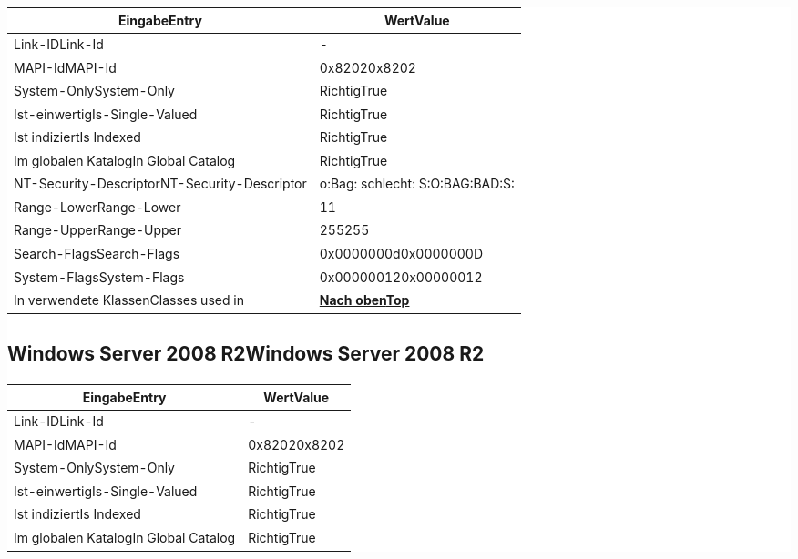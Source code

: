 | <span data-ttu-id="c4f30-237">Eingabe</span><span class="sxs-lookup"><span data-stu-id="c4f30-237">Entry</span></span> | <span data-ttu-id="c4f30-238">Wert</span><span class="sxs-lookup"><span data-stu-id="c4f30-238">Value</span></span> |
|------------------------|---------------------------------|
| <span data-ttu-id="c4f30-239">Link-ID</span><span class="sxs-lookup"><span data-stu-id="c4f30-239">Link-Id</span></span>                | \-                              |
| <span data-ttu-id="c4f30-240">MAPI-Id</span><span class="sxs-lookup"><span data-stu-id="c4f30-240">MAPI-Id</span></span>                | <span data-ttu-id="c4f30-241">0x8202</span><span class="sxs-lookup"><span data-stu-id="c4f30-241">0x8202</span></span>                          |
| <span data-ttu-id="c4f30-242">System-Only</span><span class="sxs-lookup"><span data-stu-id="c4f30-242">System-Only</span></span>            | <span data-ttu-id="c4f30-243">Richtig</span><span class="sxs-lookup"><span data-stu-id="c4f30-243">True</span></span>                            |
| <span data-ttu-id="c4f30-244">Ist-einwertig</span><span class="sxs-lookup"><span data-stu-id="c4f30-244">Is-Single-Valued</span></span>       | <span data-ttu-id="c4f30-245">Richtig</span><span class="sxs-lookup"><span data-stu-id="c4f30-245">True</span></span>                            |
| <span data-ttu-id="c4f30-246">Ist indiziert</span><span class="sxs-lookup"><span data-stu-id="c4f30-246">Is Indexed</span></span>             | <span data-ttu-id="c4f30-247">Richtig</span><span class="sxs-lookup"><span data-stu-id="c4f30-247">True</span></span>                            |
| <span data-ttu-id="c4f30-248">Im globalen Katalog</span><span class="sxs-lookup"><span data-stu-id="c4f30-248">In Global Catalog</span></span>      | <span data-ttu-id="c4f30-249">Richtig</span><span class="sxs-lookup"><span data-stu-id="c4f30-249">True</span></span>                            |
| <span data-ttu-id="c4f30-250">NT-Security-Descriptor</span><span class="sxs-lookup"><span data-stu-id="c4f30-250">NT-Security-Descriptor</span></span> | <span data-ttu-id="c4f30-251">o:Bag: schlecht: S:</span><span class="sxs-lookup"><span data-stu-id="c4f30-251">O:BAG:BAD:S:</span></span>                    |
| <span data-ttu-id="c4f30-252">Range-Lower</span><span class="sxs-lookup"><span data-stu-id="c4f30-252">Range-Lower</span></span>            | <span data-ttu-id="c4f30-253">1</span><span class="sxs-lookup"><span data-stu-id="c4f30-253">1</span></span>                               |
| <span data-ttu-id="c4f30-254">Range-Upper</span><span class="sxs-lookup"><span data-stu-id="c4f30-254">Range-Upper</span></span>            | <span data-ttu-id="c4f30-255">255</span><span class="sxs-lookup"><span data-stu-id="c4f30-255">255</span></span>                             |
| <span data-ttu-id="c4f30-256">Search-Flags</span><span class="sxs-lookup"><span data-stu-id="c4f30-256">Search-Flags</span></span>           | <span data-ttu-id="c4f30-257">0x0000000d</span><span class="sxs-lookup"><span data-stu-id="c4f30-257">0x0000000D</span></span>                      |
| <span data-ttu-id="c4f30-258">System-Flags</span><span class="sxs-lookup"><span data-stu-id="c4f30-258">System-Flags</span></span>           | <span data-ttu-id="c4f30-259">0x00000012</span><span class="sxs-lookup"><span data-stu-id="c4f30-259">0x00000012</span></span>                      |
| <span data-ttu-id="c4f30-260">In verwendete Klassen</span><span class="sxs-lookup"><span data-stu-id="c4f30-260">Classes used in</span></span>        | [<span data-ttu-id="c4f30-261">**Nach oben**</span><span class="sxs-lookup"><span data-stu-id="c4f30-261">**Top**</span></span>](c-top.md)<br/> |



## <a name="windows-server-2008-r2"></a><span data-ttu-id="c4f30-262">Windows Server 2008 R2</span><span class="sxs-lookup"><span data-stu-id="c4f30-262">Windows Server 2008 R2</span></span>



| <span data-ttu-id="c4f30-263">Eingabe</span><span class="sxs-lookup"><span data-stu-id="c4f30-263">Entry</span></span> | <span data-ttu-id="c4f30-264">Wert</span><span class="sxs-lookup"><span data-stu-id="c4f30-264">Value</span></span> |
|------------------------|---------------------------------|
| <span data-ttu-id="c4f30-265">Link-ID</span><span class="sxs-lookup"><span data-stu-id="c4f30-265">Link-Id</span></span>                | \-                              |
| <span data-ttu-id="c4f30-266">MAPI-Id</span><span class="sxs-lookup"><span data-stu-id="c4f30-266">MAPI-Id</span></span>                | <span data-ttu-id="c4f30-267">0x8202</span><span class="sxs-lookup"><span data-stu-id="c4f30-267">0x8202</span></span>                          |
| <span data-ttu-id="c4f30-268">System-Only</span><span class="sxs-lookup"><span data-stu-id="c4f30-268">System-Only</span></span>            | <span data-ttu-id="c4f30-269">Richtig</span><span class="sxs-lookup"><span data-stu-id="c4f30-269">True</span></span>                            |
| <span data-ttu-id="c4f30-270">Ist-einwertig</span><span class="sxs-lookup"><span data-stu-id="c4f30-270">Is-Single-Valued</span></span>       | <span data-ttu-id="c4f30-271">Richtig</span><span class="sxs-lookup"><span data-stu-id="c4f30-271">True</span></span>                            |
| <span data-ttu-id="c4f30-272">Ist indiziert</span><span class="sxs-lookup"><span data-stu-id="c4f30-272">Is Indexed</span></span>             | <span data-ttu-id="c4f30-273">Richtig</span><span class="sxs-lookup"><span data-stu-id="c4f30-273">True</span></span>                            |
| <span data-ttu-id="c4f30-274">Im globalen Katalog</span><span class="sxs-lookup"><span data-stu-id="c4f30-274">In Global Catalog</span></span>      | <span data-ttu-id="c4f30-275">Richtig</span><span class="sxs-lookup"><span data-stu-id="c4f30-275">True</span></span>                            |